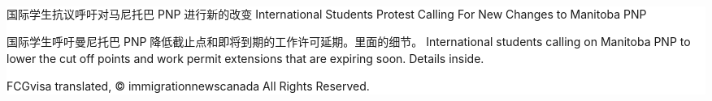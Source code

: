 	
	
国际学生抗议呼吁对马尼托巴 PNP 进行新的改变	International Students Protest Calling For New Changes to Manitoba PNP
	
国际学生呼吁曼尼托巴 PNP 降低截止点和即将到期的工作许可延期。里面的细节。	International students calling on Manitoba PNP to lower the cut off points and work permit extensions that are expiring soon. Details inside.
	
	
	
	
	

FCGvisa translated, © immigrationnewscanada All Rights Reserved.
